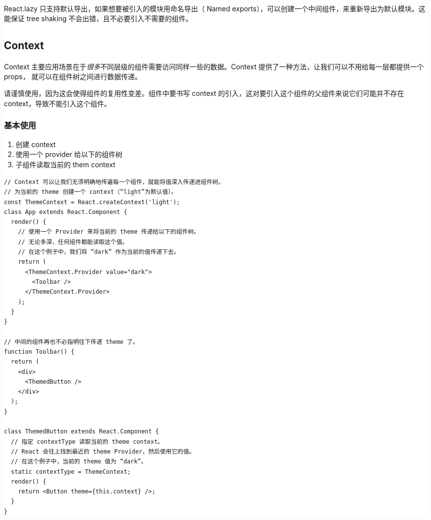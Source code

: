 React.lazy 只支持默认导出，如果想要被引入的模块用命名导出（ Named exports），可以创建一个中间组件，来重新导出为默认模块。这能保证 tree shaking 不会出错，且不必要引入不需要的组件。









## Context



Context 主要应用场景在于*很多*不同层级的组件需要访问同样一些的数据。Context 提供了一种方法，让我们可以不用给每一层都提供一个 props， 就可以在组件树之间进行数据传递。



请谨慎使用，因为这会使得组件的复用性变差。组件中要书写 context 的引入，这对要引入这个组件的父组件来说它们可能并不存在context，导致不能引入这个组件。



### 基本使用

1. 创建 context
2. 使用一个 provider 给以下的组件树
3. 子组件读取当前的 them context 

```
// Context 可以让我们无须明确地传遍每一个组件，就能将值深入传递进组件树。
// 为当前的 theme 创建一个 context（“light”为默认值）。
const ThemeContext = React.createContext('light');
class App extends React.Component {
  render() {
    // 使用一个 Provider 来将当前的 theme 传递给以下的组件树。
    // 无论多深，任何组件都能读取这个值。
    // 在这个例子中，我们将 “dark” 作为当前的值传递下去。
    return (
      <ThemeContext.Provider value="dark">
        <Toolbar />
      </ThemeContext.Provider>
    );
  }
}

// 中间的组件再也不必指明往下传递 theme 了。
function Toolbar() {
  return (
    <div>
      <ThemedButton />
    </div>
  );
}

class ThemedButton extends React.Component {
  // 指定 contextType 读取当前的 theme context。
  // React 会往上找到最近的 theme Provider，然后使用它的值。
  // 在这个例子中，当前的 theme 值为 “dark”。
  static contextType = ThemeContext;
  render() {
    return <Button theme={this.context} />;
  }
}

```
